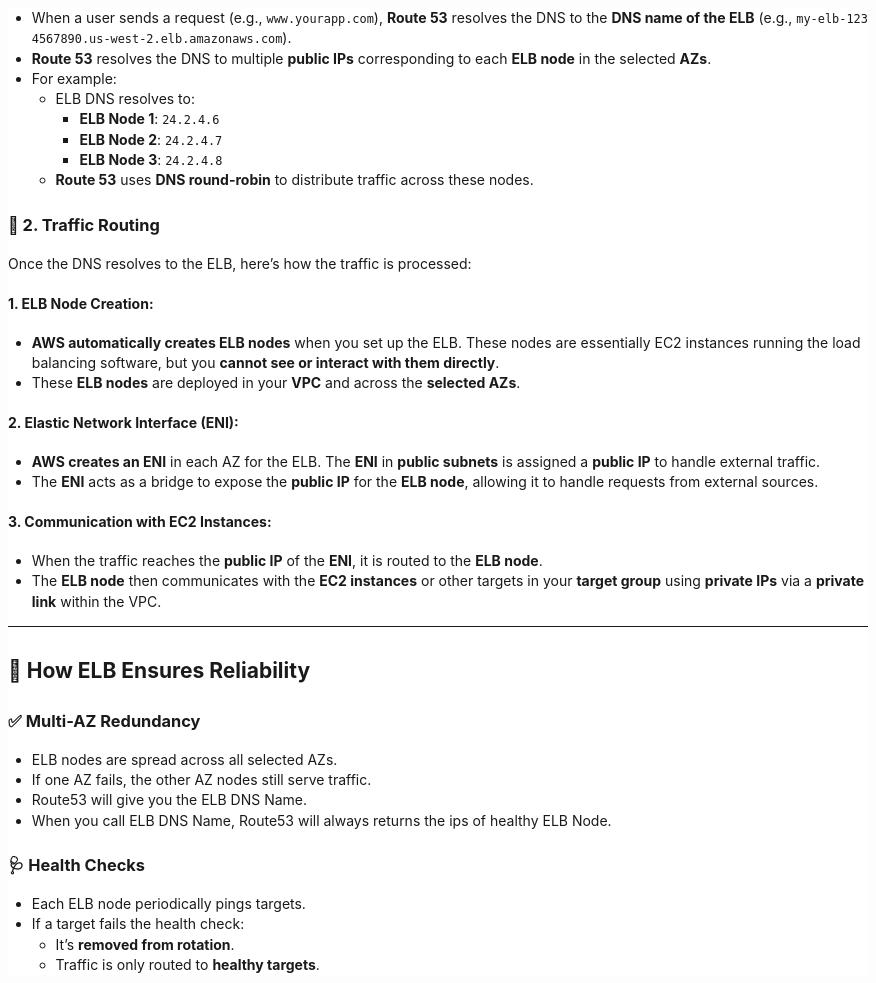 - When a user sends a request (e.g., `www.yourapp.com`), **Route 53** resolves the DNS to the **DNS name of the ELB** (e.g., `my-elb-1234567890.us-west-2.elb.amazonaws.com`).
- **Route 53** resolves the DNS to multiple **public IPs** corresponding to each **ELB node** in the selected **AZs**.
- For example:
  - ELB DNS resolves to:
    - **ELB Node 1**: `24.2.4.6`
    - **ELB Node 2**: `24.2.4.7`
    - **ELB Node 3**: `24.2.4.8`
  - **Route 53** uses **DNS round-robin** to distribute traffic across these nodes.

### **🎯 2. Traffic Routing**

Once the DNS resolves to the ELB, here’s how the traffic is processed:

#### **1. ELB Node Creation:**

- **AWS automatically creates ELB nodes** when you set up the ELB. These nodes are essentially EC2 instances running the load balancing software, but you **cannot see or interact with them directly**.
- These **ELB nodes** are deployed in your **VPC** and across the **selected AZs**.

#### **2. Elastic Network Interface (ENI):**

- **AWS creates an ENI** in each AZ for the ELB. The **ENI** in **public subnets** is assigned a **public IP** to handle external traffic.
- The **ENI** acts as a bridge to expose the **public IP** for the **ELB node**, allowing it to handle requests from external sources.

#### **3. Communication with EC2 Instances:**

- When the traffic reaches the **public IP** of the **ENI**, it is routed to the **ELB node**.
- The **ELB node** then communicates with the **EC2 instances** or other targets in your **target group** using **private IPs** via a **private link** within the VPC.

---

## 🔁 How ELB Ensures Reliability

### ✅ Multi-AZ Redundancy

- ELB nodes are spread across all selected AZs.
- If one AZ fails, the other AZ nodes still serve traffic.
- Route53 will give you the ELB DNS Name.
- When you call ELB DNS Name, Route53 will always returns the ips of healthy ELB Node.

### 🩺 Health Checks

- Each ELB node periodically pings targets.
- If a target fails the health check:
  - It’s **removed from rotation**.
  - Traffic is only routed to **healthy targets**.
